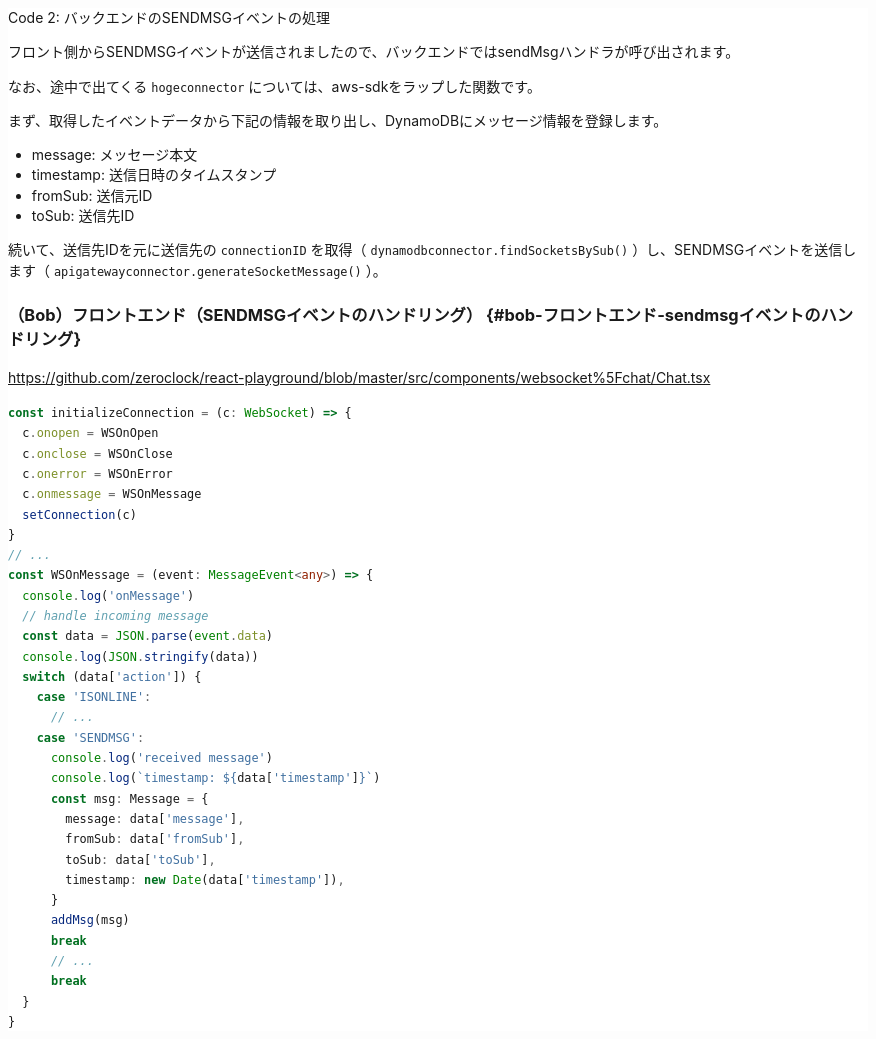 <div class="src-block-caption">
  <span class="src-block-number">Code 2</span>:
  バックエンドのSENDMSGイベントの処理
</div>

フロント側からSENDMSGイベントが送信されましたので、バックエンドではsendMsgハンドラが呼び出されます。

なお、途中で出てくる `hogeconnector` については、aws-sdkをラップした関数です。

まず、取得したイベントデータから下記の情報を取り出し、DynamoDBにメッセージ情報を登録します。

-   message: メッセージ本文
-   timestamp: 送信日時のタイムスタンプ
-   fromSub: 送信元ID
-   toSub: 送信先ID

続いて、送信先IDを元に送信先の `connectionID` を取得（ `dynamodbconnector.findSocketsBySub()` ）し、SENDMSGイベントを送信します（ `apigatewayconnector.generateSocketMessage()` ）。


### （Bob）フロントエンド（SENDMSGイベントのハンドリング） {#bob-フロントエンド-sendmsgイベントのハンドリング}

<https://github.com/zeroclock/react-playground/blob/master/src/components/websocket%5Fchat/Chat.tsx>

```typescript
const initializeConnection = (c: WebSocket) => {
  c.onopen = WSOnOpen
  c.onclose = WSOnClose
  c.onerror = WSOnError
  c.onmessage = WSOnMessage
  setConnection(c)
}
// ...
const WSOnMessage = (event: MessageEvent<any>) => {
  console.log('onMessage')
  // handle incoming message
  const data = JSON.parse(event.data)
  console.log(JSON.stringify(data))
  switch (data['action']) {
    case 'ISONLINE':
      // ...
    case 'SENDMSG':
      console.log('received message')
      console.log(`timestamp: ${data['timestamp']}`)
      const msg: Message = {
        message: data['message'],
        fromSub: data['fromSub'],
        toSub: data['toSub'],
        timestamp: new Date(data['timestamp']),
      }
      addMsg(msg)
      break
      // ...
      break
  }
}
```
